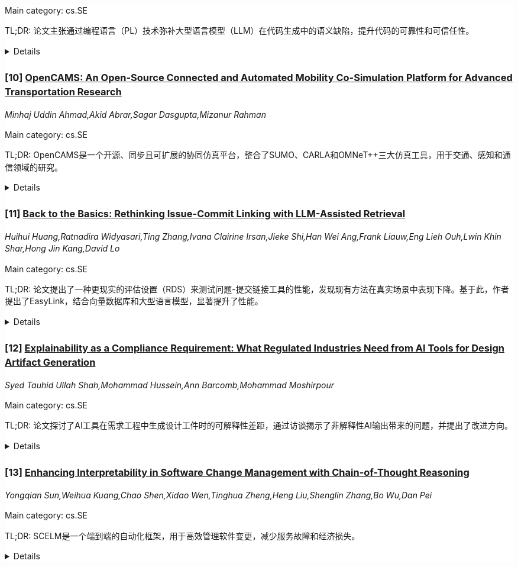 Main category: cs.SE

TL;DR: 论文主张通过编程语言（PL）技术弥补大型语言模型（LLM）在代码生成中的语义缺陷，提升代码的可靠性和可信任性。


<details><summary>Details</summary></details>


### [10] [OpenCAMS: An Open-Source Connected and Automated Mobility Co-Simulation Platform for Advanced Transportation Research](https://arxiv.org/abs/2507.09186)
*Minhaj Uddin Ahmad,Akid Abrar,Sagar Dasgupta,Mizanur Rahman*

Main category: cs.SE

TL;DR: OpenCAMS是一个开源、同步且可扩展的协同仿真平台，整合了SUMO、CARLA和OMNeT++三大仿真工具，用于交通、感知和通信领域的研究。


<details><summary>Details</summary></details>


### [11] [Back to the Basics: Rethinking Issue-Commit Linking with LLM-Assisted Retrieval](https://arxiv.org/abs/2507.09199)
*Huihui Huang,Ratnadira Widyasari,Ting Zhang,Ivana Clairine Irsan,Jieke Shi,Han Wei Ang,Frank Liauw,Eng Lieh Ouh,Lwin Khin Shar,Hong Jin Kang,David Lo*

Main category: cs.SE

TL;DR: 论文提出了一种更现实的评估设置（RDS）来测试问题-提交链接工具的性能，发现现有方法在真实场景中表现下降。基于此，作者提出了EasyLink，结合向量数据库和大型语言模型，显著提升了性能。


<details><summary>Details</summary></details>


### [12] [Explainability as a Compliance Requirement: What Regulated Industries Need from AI Tools for Design Artifact Generation](https://arxiv.org/abs/2507.09220)
*Syed Tauhid Ullah Shah,Mohammad Hussein,Ann Barcomb,Mohammad Moshirpour*

Main category: cs.SE

TL;DR: 论文探讨了AI工具在需求工程中生成设计工件时的可解释性差距，通过访谈揭示了非解释性AI输出带来的问题，并提出了改进方向。


<details><summary>Details</summary></details>


### [13] [Enhancing Interpretability in Software Change Management with Chain-of-Thought Reasoning](https://arxiv.org/abs/2507.09315)
*Yongqian Sun,Weihua Kuang,Chao Shen,Xidao Wen,Tinghua Zheng,Heng Liu,Shenglin Zhang,Bo Wu,Dan Pei*

Main category: cs.SE

TL;DR: SCELM是一个端到端的自动化框架，用于高效管理软件变更，减少服务故障和经济损失。


<details><summary>Details</summary></details>
